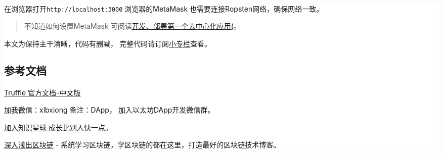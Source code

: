 在浏览器打开`http://localhost:3000` 浏览器的MetaMask 也需要连接Ropsten网络，确保网络一致。

> 不知道如何设置MetaMask 可阅读[开发、部署第一个去中心化应用(](https://learnblockchain.cn/2018/01/12/first-dapp/)。


本文为保持主干清晰，代码有删减， 完整代码请订阅[小专栏](https://xiaozhuanlan.com/blockchaincore)查看。


## 参考文档

[Truffle 官方文档-中文版](https://learnblockchain.cn/docs/truffle/) 


加我微信：xlbxiong 备注：DApp， 加入以太坊DApp开发微信群。


加入[知识星球](https://learnblockchain.cn/images/zsxq.png) 成长比别人快一点。

[深入浅出区块链](https://learnblockchain.cn/) - 系统学习区块链，学区块链的都在这里，打造最好的区块链技术博客。



